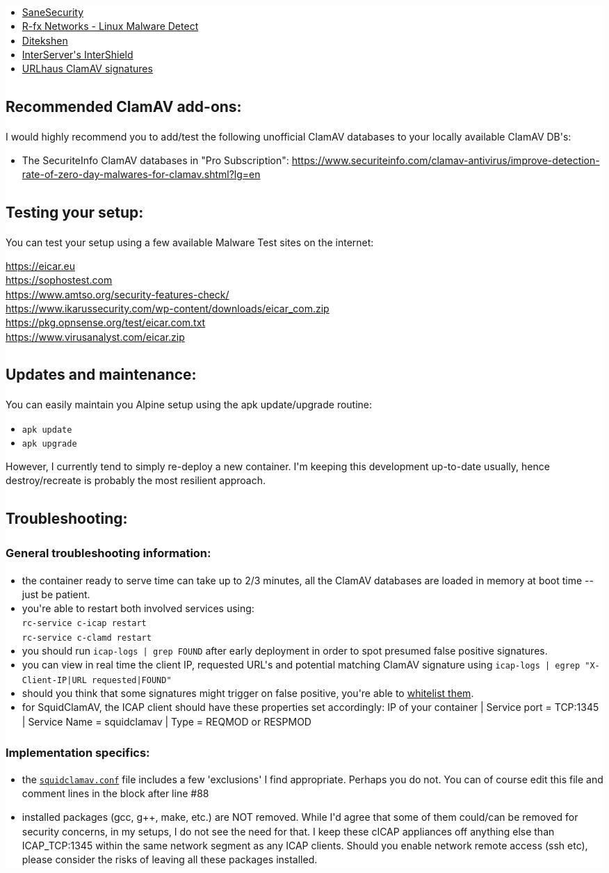 - [SaneSecurity](https://sanesecurity.org/usage/signatures/)
- [R-fx Networks - Linux Malware Detect](https://www.rfxn.com/tag/malware/)
- [Ditekshen](https://github.com/ditekshen/detection)
- [InterServer's InterShield](http://rbl.interserver.net/)
- [URLhaus ClamAV signatures](https://urlhaus.abuse.ch/api/#clamav)

## Recommended ClamAV add-ons:

I would highly recommend you to add/test the following unofficial ClamAV databases to your locally available ClamAV DB's:

- The SecuriteInfo ClamAV databases in "Pro Subscription": https://www.securiteinfo.com/clamav-antivirus/improve-detection-rate-of-zero-day-malwares-for-clamav.shtml?lg=en

## Testing your setup:

You can test your setup using a few available Malware Test sites on the internet:

https://eicar.eu   
https://sophostest.com   
https://www.amtso.org/security-features-check/   
https://www.ikarussecurity.com/wp-content/downloads/eicar_com.zip   
https://pkg.opnsense.org/test/eicar.com.txt   
https://www.virusanalyst.com/eicar.zip   


## Updates and maintenance:

You can easily maintain you Alpine setup using the apk update/upgrade routine:

- ```apk update```
- ```apk upgrade```

However, I currently tend to simply re-deploy a new container. I'm keeping this development up-to-date usually, hence destroy/recreate is probably the most resilient approach.

## Troubleshooting:

### General troubleshooting information:

- the container ready to serve time can take up to 2/3 minutes, all the ClamAV databases are loaded in memory at boot time -- just be patient.
- you're able to restart both involved services using:   
   ```rc-service c-icap restart```   
   ```rc-service c-clamd restart```
- you should run ```icap-logs | grep FOUND``` after early deployment in order to spot presumed false positive signatures.
- you can view in real time the client IP, requested URL's and potential matching ClamAV signature using ```icap-logs | egrep "X-Client-IP|URL requested|FOUND"```
- should you think that some signatures might trigger on false positive, you're able to [whitelist them](https://www.securiteinfo.com/clamav-antivirus/whitelisting-clamav-signatures.shtml).
- for SquidClamAV, the ICAP client should have these properties set accordingly: IP of your container | Service port = TCP:1345 | Service Name = squidclamav | Type = REQMOD or RESPMOD

### Implementation specifics:

- the [```squidclamav.conf```](https://github.com/obuno/LXC_cICAP_ClamAV/blob/main/opt/c-icap/etc/squidclamav.conf) file includes a few 'exclusions' I find appropriate. Perhaps you do not. You can of course edit this file and comment lines in the block after line #88
- installed packages (gcc, g++, make, etc.) are NOT removed. While I'd agree that some of them could/can be removed for security concerns, in my setups, I do not see the need for that. I keep these cICAP appliances off anything else than ICAP_TCP:1345 within the same network segment as any ICAP clients. Should you enable network remote access (ssh etc), please consider the risks of leaving all these packages installed.

   ```